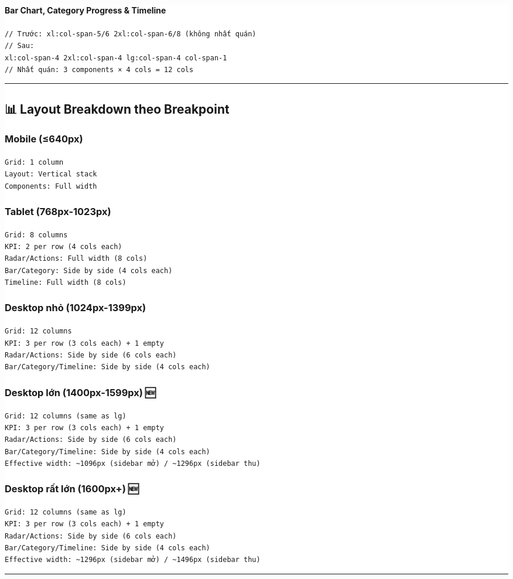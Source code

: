#### **Bar Chart, Category Progress & Timeline**
```tsx
// Trước: xl:col-span-5/6 2xl:col-span-6/8 (không nhất quán)
// Sau:
xl:col-span-4 2xl:col-span-4 lg:col-span-4 col-span-1
// Nhất quán: 3 components × 4 cols = 12 cols
```

---

## 📊 Layout Breakdown theo Breakpoint

### **Mobile (≤640px)**
```
Grid: 1 column
Layout: Vertical stack
Components: Full width
```

### **Tablet (768px-1023px)**
```
Grid: 8 columns
KPI: 2 per row (4 cols each)
Radar/Actions: Full width (8 cols)
Bar/Category: Side by side (4 cols each)
Timeline: Full width (8 cols)
```

### **Desktop nhỏ (1024px-1399px)**
```
Grid: 12 columns
KPI: 3 per row (3 cols each) + 1 empty
Radar/Actions: Side by side (6 cols each)
Bar/Category/Timeline: Side by side (4 cols each)
```

### **Desktop lớn (1400px-1599px)** 🆕
```
Grid: 12 columns (same as lg)
KPI: 3 per row (3 cols each) + 1 empty
Radar/Actions: Side by side (6 cols each)
Bar/Category/Timeline: Side by side (4 cols each)
Effective width: ~1096px (sidebar mở) / ~1296px (sidebar thu)
```

### **Desktop rất lớn (1600px+)** 🆕
```
Grid: 12 columns (same as lg)
KPI: 3 per row (3 cols each) + 1 empty
Radar/Actions: Side by side (6 cols each)
Bar/Category/Timeline: Side by side (4 cols each)
Effective width: ~1296px (sidebar mở) / ~1496px (sidebar thu)
```

---
